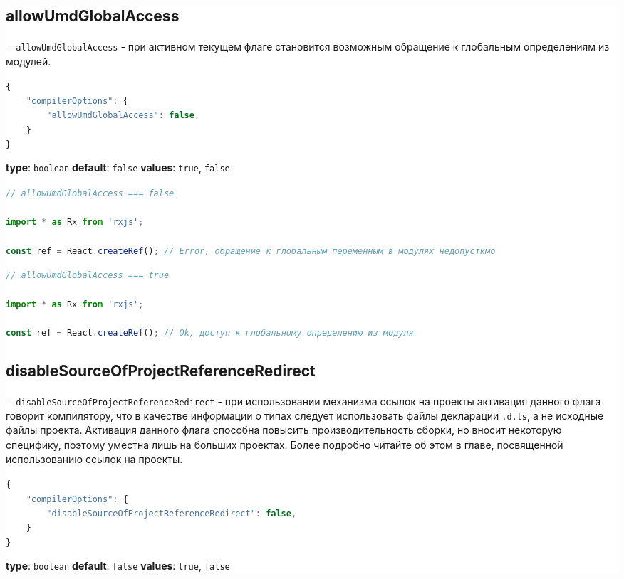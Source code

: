 ## allowUmdGlobalAccess


`--allowUmdGlobalAccess` - при активном текущем флаге становится возможным обращение к глобальным определениям из модулей.


`````typescript
{
    "compilerOptions": {
        "allowUmdGlobalAccess": false,
    }
}
`````

**type**: `boolean`
**default**: `false`
**values**: `true`, `false`


`````typescript
// allowUmdGlobalAccess === false

import * as Rx from 'rxjs';

const ref = React.createRef(); // Error, обращение к глобальным переменным в модулях недопустимо
`````

`````typescript
// allowUmdGlobalAccess === true

import * as Rx from 'rxjs';

const ref = React.createRef(); // Ok, доступ к глобальному определению из модуля
`````

## disableSourceOfProjectReferenceRedirect


`--disableSourceOfProjectReferenceRedirect` - при использовании механизма ссылок на проекты активация данного флага говорит компилятору, что в качестве информации о типах следует использовать файлы декларации `.d.ts`, а не исходные файлы проекта. Активация данного флага способна повысить производительность сборки, но вносит некоторую специфику, поэтому уместна лишь на больших проектах. Более подробно читайте об этом в главе, посвященной использованию ссылок на проекты.


`````typescript
{
    "compilerOptions": {
        "disableSourceOfProjectReferenceRedirect": false,
    }
}
`````

**type**: `boolean`
**default**: `false`
**values**: `true`, `false`
